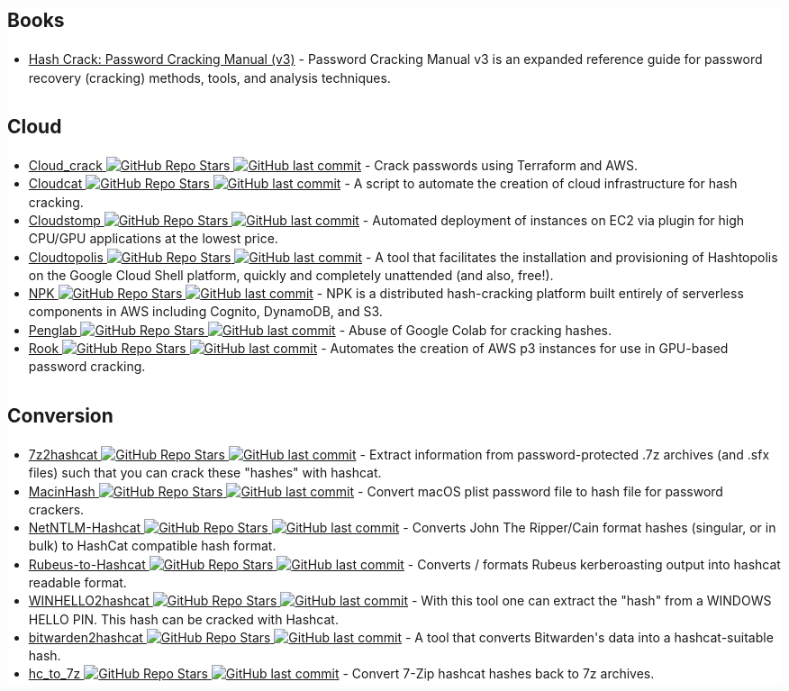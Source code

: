 

## Books
- [Hash Crack: Password Cracking Manual (v3)](https://www.amazon.com/-/en/Joshua-Picolet/dp/1793458618) - Password Cracking Manual v3 is an expanded reference guide for password recovery (cracking) methods, tools, and analysis techniques.



## Cloud
- [Cloud_crack ![GitHub Repo Stars](https://img.shields.io/github/stars/lordsaibat/Cloud_crack) ![GitHub last commit](https://img.shields.io/github/last-commit/lordsaibat/Cloud_crack)](https://github.com/lordsaibat/Cloud_crack) - Crack passwords using Terraform and AWS.
- [Cloudcat ![GitHub Repo Stars](https://img.shields.io/github/stars/stormfleet/cloudcat) ![GitHub last commit](https://img.shields.io/github/last-commit/stormfleet/cloudcat)](https://github.com/stormfleet/cloudcat) - A script to automate the creation of cloud infrastructure for hash cracking.
- [Cloudstomp ![GitHub Repo Stars](https://img.shields.io/github/stars/Fmstrat/cloudstomp) ![GitHub last commit](https://img.shields.io/github/last-commit/Fmstrat/cloudstomp)](https://github.com/Fmstrat/cloudstomp) - Automated deployment of instances on EC2 via plugin for high CPU/GPU applications at the lowest price.
- [Cloudtopolis ![GitHub Repo Stars](https://img.shields.io/github/stars/JoelGMSec/Cloudtopolis) ![GitHub last commit](https://img.shields.io/github/last-commit/JoelGMSec/Cloudtopolis)](https://github.com/JoelGMSec/Cloudtopolis) - A tool that facilitates the installation and provisioning of Hashtopolis on the Google Cloud Shell platform, quickly and completely unattended (and also, free!).
- [NPK ![GitHub Repo Stars](https://img.shields.io/github/stars/c6fc/npk) ![GitHub last commit](https://img.shields.io/github/last-commit/c6fc/npk)](https://github.com/c6fc/npk) - NPK is a distributed hash-cracking platform built entirely of serverless components in AWS including Cognito, DynamoDB, and S3.
- [Penglab ![GitHub Repo Stars](https://img.shields.io/github/stars/mxrch/penglab) ![GitHub last commit](https://img.shields.io/github/last-commit/mxrch/penglab)](https://github.com/mxrch/penglab) - Abuse of Google Colab for cracking hashes.
- [Rook ![GitHub Repo Stars](https://img.shields.io/github/stars/JumpsecLabs/Rook) ![GitHub last commit](https://img.shields.io/github/last-commit/JumpsecLabs/Rook)](https://github.com/JumpsecLabs/Rook) - Automates the creation of AWS p3 instances for use in GPU-based password cracking.


## Conversion
- [7z2hashcat ![GitHub Repo Stars](https://img.shields.io/github/stars/philsmd/7z2hashcat) ![GitHub last commit](https://img.shields.io/github/last-commit/philsmd/7z2hashcat)](https://github.com/philsmd/7z2hashcat) - Extract information from password-protected .7z archives (and .sfx files) such that you can crack these "hashes" with hashcat.
- [MacinHash ![GitHub Repo Stars](https://img.shields.io/github/stars/jmagers/MacinHash) ![GitHub last commit](https://img.shields.io/github/last-commit/jmagers/MacinHash)](https://github.com/jmagers/MacinHash) - Convert macOS plist password file to hash file for password crackers.
- [NetNTLM-Hashcat ![GitHub Repo Stars](https://img.shields.io/github/stars/ins1gn1a/NetNTLM-Hashcat) ![GitHub last commit](https://img.shields.io/github/last-commit/ins1gn1a/NetNTLM-Hashcat)](https://github.com/ins1gn1a/NetNTLM-Hashcat) - Converts John The Ripper/Cain format hashes (singular, or in bulk) to HashCat compatible hash format.
- [Rubeus-to-Hashcat ![GitHub Repo Stars](https://img.shields.io/github/stars/PwnDexter/Rubeus-to-Hashcat) ![GitHub last commit](https://img.shields.io/github/last-commit/PwnDexter/Rubeus-to-Hashcat)](https://github.com/PwnDexter/Rubeus-to-Hashcat) - Converts / formats Rubeus kerberoasting output into hashcat readable format.
- [WINHELLO2hashcat ![GitHub Repo Stars](https://img.shields.io/github/stars/Banaanhangwagen/WINHELLO2hashcat) ![GitHub last commit](https://img.shields.io/github/last-commit/Banaanhangwagen/WINHELLO2hashcat)](https://github.com/Banaanhangwagen/WINHELLO2hashcat) - With this tool one can extract the "hash" from a WINDOWS HELLO PIN. This hash can be cracked with Hashcat.
- [bitwarden2hashcat ![GitHub Repo Stars](https://img.shields.io/github/stars/0x6470/bitwarden2hashcat) ![GitHub last commit](https://img.shields.io/github/last-commit/0x6470/bitwarden2hashcat)](https://github.com/0x6470/bitwarden2hashcat) - A tool that converts Bitwarden's data into a hashcat-suitable hash.
- [hc\_to\_7z ![GitHub Repo Stars](https://img.shields.io/github/stars/philsmd/hc_to_7z) ![GitHub last commit](https://img.shields.io/github/last-commit/philsmd/hc_to_7z)](https://github.com/philsmd/hc_to_7z) - Convert 7-Zip hashcat hashes back to 7z archives.